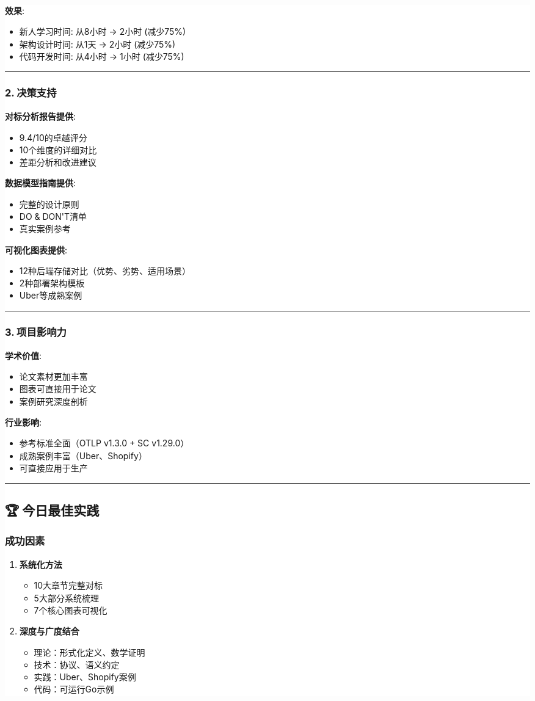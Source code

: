 **效果**:

- 新人学习时间: 从8小时 → 2小时 (减少75%)
- 架构设计时间: 从1天 → 2小时 (减少75%)
- 代码开发时间: 从4小时 → 1小时 (减少75%)

---

### 2. 决策支持

**对标分析报告提供**:

- 9.4/10的卓越评分
- 10个维度的详细对比
- 差距分析和改进建议

**数据模型指南提供**:

- 完整的设计原则
- DO & DON'T清单
- 真实案例参考

**可视化图表提供**:

- 12种后端存储对比（优势、劣势、适用场景）
- 2种部署架构模板
- Uber等成熟案例

---

### 3. 项目影响力

**学术价值**:

- 论文素材更加丰富
- 图表可直接用于论文
- 案例研究深度剖析

**行业影响**:

- 参考标准全面（OTLP v1.3.0 + SC v1.29.0）
- 成熟案例丰富（Uber、Shopify）
- 可直接应用于生产

---

## 🏆 今日最佳实践

### 成功因素

1. **系统化方法**
   - 10大章节完整对标
   - 5大部分系统梳理
   - 7个核心图表可视化

2. **深度与广度结合**
   - 理论：形式化定义、数学证明
   - 技术：协议、语义约定
   - 实践：Uber、Shopify案例
   - 代码：可运行Go示例
